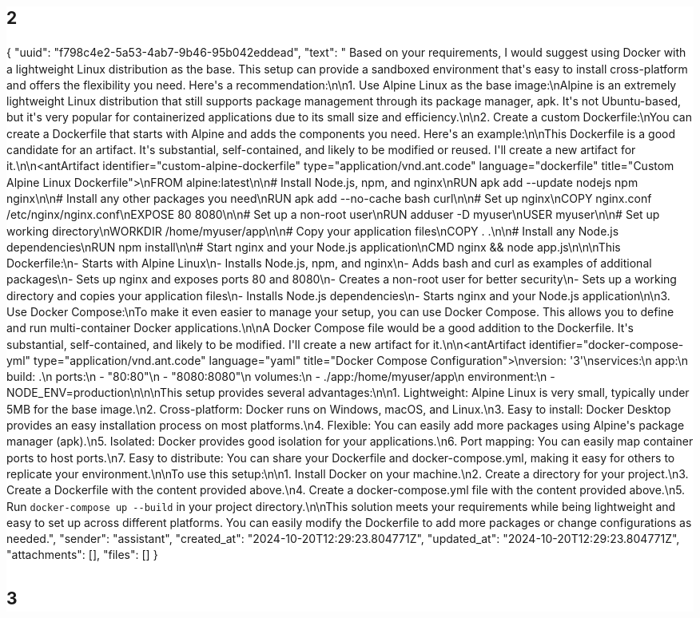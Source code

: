 ## 2

{
  "uuid": "f798c4e2-5a53-4ab7-9b46-95b042eddead",
  "text": " Based on your requirements, I would suggest using Docker with a lightweight Linux distribution as the base. This setup can provide a sandboxed environment that's easy to install cross-platform and offers the flexibility you need. Here's a recommendation:\n\n1. Use Alpine Linux as the base image:\nAlpine is an extremely lightweight Linux distribution that still supports package management through its package manager, apk. It's not Ubuntu-based, but it's very popular for containerized applications due to its small size and efficiency.\n\n2. Create a custom Dockerfile:\nYou can create a Dockerfile that starts with Alpine and adds the components you need. Here's an example:\n\n<antThinking>This Dockerfile is a good candidate for an artifact. It's substantial, self-contained, and likely to be modified or reused. I'll create a new artifact for it.</antThinking>\n\n<antArtifact identifier=\"custom-alpine-dockerfile\" type=\"application/vnd.ant.code\" language=\"dockerfile\" title=\"Custom Alpine Linux Dockerfile\">\nFROM alpine:latest\n\n# Install Node.js, npm, and nginx\nRUN apk add --update nodejs npm nginx\n\n# Install any other packages you need\nRUN apk add --no-cache bash curl\n\n# Set up nginx\nCOPY nginx.conf /etc/nginx/nginx.conf\nEXPOSE 80 8080\n\n# Set up a non-root user\nRUN adduser -D myuser\nUSER myuser\n\n# Set up working directory\nWORKDIR /home/myuser/app\n\n# Copy your application files\nCOPY . .\n\n# Install any Node.js dependencies\nRUN npm install\n\n# Start nginx and your Node.js application\nCMD nginx && node app.js\n</antArtifact>\n\nThis Dockerfile:\n- Starts with Alpine Linux\n- Installs Node.js, npm, and nginx\n- Adds bash and curl as examples of additional packages\n- Sets up nginx and exposes ports 80 and 8080\n- Creates a non-root user for better security\n- Sets up a working directory and copies your application files\n- Installs Node.js dependencies\n- Starts nginx and your Node.js application\n\n3. Use Docker Compose:\nTo make it even easier to manage your setup, you can use Docker Compose. This allows you to define and run multi-container Docker applications.\n\n<antThinking>A Docker Compose file would be a good addition to the Dockerfile. It's substantial, self-contained, and likely to be modified. I'll create a new artifact for it.</antThinking>\n\n<antArtifact identifier=\"docker-compose-yml\" type=\"application/vnd.ant.code\" language=\"yaml\" title=\"Docker Compose Configuration\">\nversion: '3'\nservices:\n  app:\n    build: .\n    ports:\n      - \"80:80\"\n      - \"8080:8080\"\n    volumes:\n      - ./app:/home/myuser/app\n    environment:\n      - NODE_ENV=production\n</antArtifact>\n\nThis setup provides several advantages:\n\n1. Lightweight: Alpine Linux is very small, typically under 5MB for the base image.\n2. Cross-platform: Docker runs on Windows, macOS, and Linux.\n3. Easy to install: Docker Desktop provides an easy installation process on most platforms.\n4. Flexible: You can easily add more packages using Alpine's package manager (apk).\n5. Isolated: Docker provides good isolation for your applications.\n6. Port mapping: You can easily map container ports to host ports.\n7. Easy to distribute: You can share your Dockerfile and docker-compose.yml, making it easy for others to replicate your environment.\n\nTo use this setup:\n\n1. Install Docker on your machine.\n2. Create a directory for your project.\n3. Create a Dockerfile with the content provided above.\n4. Create a docker-compose.yml file with the content provided above.\n5. Run `docker-compose up --build` in your project directory.\n\nThis solution meets your requirements while being lightweight and easy to set up across different platforms. You can easily modify the Dockerfile to add more packages or change configurations as needed.",
  "sender": "assistant",
  "created_at": "2024-10-20T12:29:23.804771Z",
  "updated_at": "2024-10-20T12:29:23.804771Z",
  "attachments": [],
  "files": []
}

## 3
